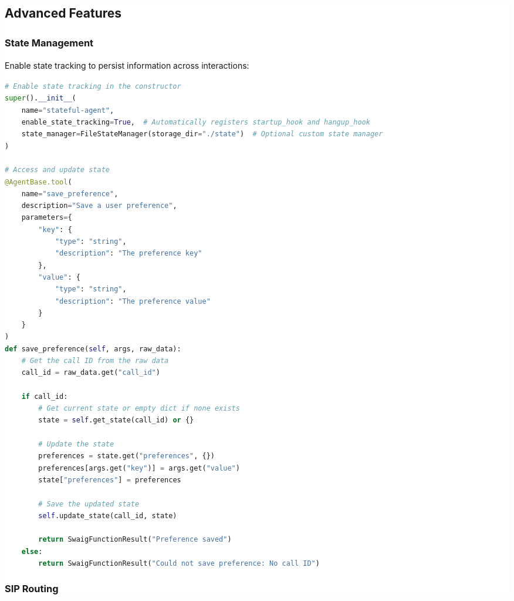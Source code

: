 ## Advanced Features

### State Management

Enable state tracking to persist information across interactions:

```python
# Enable state tracking in the constructor
super().__init__(
    name="stateful-agent",
    enable_state_tracking=True,  # Automatically registers startup_hook and hangup_hook
    state_manager=FileStateManager(storage_dir="./state")  # Optional custom state manager
)

# Access and update state
@AgentBase.tool(
    name="save_preference",
    description="Save a user preference",
    parameters={
        "key": {
            "type": "string",
            "description": "The preference key"
        },
        "value": {
            "type": "string",
            "description": "The preference value"
        }
    }
)
def save_preference(self, args, raw_data):
    # Get the call ID from the raw data
    call_id = raw_data.get("call_id")
    
    if call_id:
        # Get current state or empty dict if none exists
        state = self.get_state(call_id) or {}
        
        # Update the state
        preferences = state.get("preferences", {})
        preferences[args.get("key")] = args.get("value")
        state["preferences"] = preferences
        
        # Save the updated state
        self.update_state(call_id, state)
        
        return SwaigFunctionResult("Preference saved")
    else:
        return SwaigFunctionResult("Could not save preference: No call ID")
```

### SIP Routing

